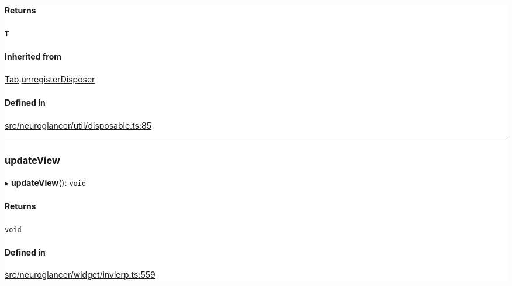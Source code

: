 #### Returns

`T`

#### Inherited from

[Tab](neuroglancer_widget_tab_view.Tab.md).[unregisterDisposer](neuroglancer_widget_tab_view.Tab.md#unregisterdisposer)

#### Defined in

[src/neuroglancer/util/disposable.ts:85](https://github.com/ActiveBrainAtlas2/neuroglancer/blob/91617476/src/neuroglancer/util/disposable.ts#L85)

___

### updateView

▸ **updateView**(): `void`

#### Returns

`void`

#### Defined in

[src/neuroglancer/widget/invlerp.ts:559](https://github.com/ActiveBrainAtlas2/neuroglancer/blob/91617476/src/neuroglancer/widget/invlerp.ts#L559)
